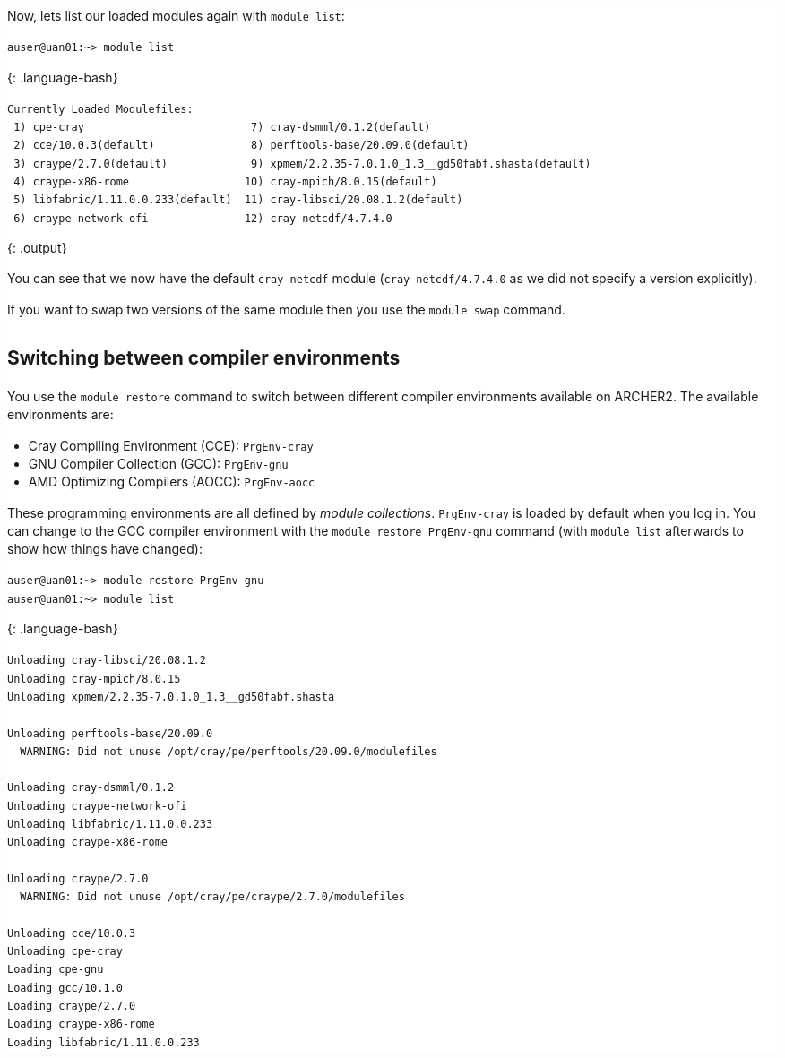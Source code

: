 
Now, lets list our loaded modules again with `module list`:

```
auser@uan01:~> module list
```
{: .language-bash}
```
Currently Loaded Modulefiles:
 1) cpe-cray                          7) cray-dsmml/0.1.2(default)                           
 2) cce/10.0.3(default)               8) perftools-base/20.09.0(default)                     
 3) craype/2.7.0(default)             9) xpmem/2.2.35-7.0.1.0_1.3__gd50fabf.shasta(default)  
 4) craype-x86-rome                  10) cray-mpich/8.0.15(default)                          
 5) libfabric/1.11.0.0.233(default)  11) cray-libsci/20.08.1.2(default)                      
 6) craype-network-ofi               12) cray-netcdf/4.7.4.0 
```
{: .output}

You can see that we now have the default `cray-netcdf` module (`cray-netcdf/4.7.4.0` as we did not specify a version
explicitly).



If you want to swap two versions of the same module then you use the `module swap` command.



## Switching between compiler environments

You use the `module restore` command to switch between different compiler environments available
on ARCHER2. The available environments are:

* Cray Compiling Environment (CCE): `PrgEnv-cray`
* GNU Compiler Collection (GCC): `PrgEnv-gnu`
* AMD Optimizing Compilers (AOCC): `PrgEnv-aocc`

These programming environments are all defined by *module collections*. `PrgEnv-cray` is loaded by
default when you log in. You can change to the GCC compiler environment with the
`module restore PrgEnv-gnu` command (with `module list` afterwards to show how things have changed):

```
auser@uan01:~> module restore PrgEnv-gnu
auser@uan01:~> module list
```
{: .language-bash}
```
Unloading cray-libsci/20.08.1.2
Unloading cray-mpich/8.0.15
Unloading xpmem/2.2.35-7.0.1.0_1.3__gd50fabf.shasta

Unloading perftools-base/20.09.0
  WARNING: Did not unuse /opt/cray/pe/perftools/20.09.0/modulefiles

Unloading cray-dsmml/0.1.2
Unloading craype-network-ofi
Unloading libfabric/1.11.0.0.233
Unloading craype-x86-rome

Unloading craype/2.7.0
  WARNING: Did not unuse /opt/cray/pe/craype/2.7.0/modulefiles

Unloading cce/10.0.3
Unloading cpe-cray
Loading cpe-gnu
Loading gcc/10.1.0
Loading craype/2.7.0
Loading craype-x86-rome
Loading libfabric/1.11.0.0.233
```